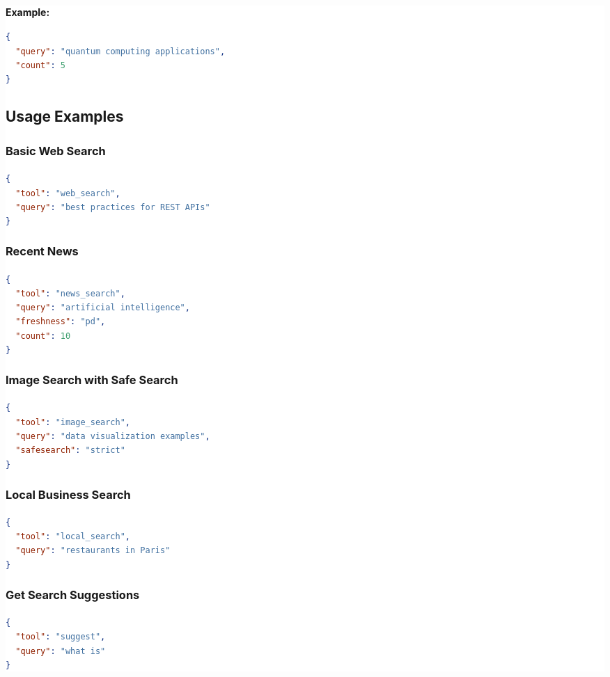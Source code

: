 **Example:**
```json
{
  "query": "quantum computing applications",
  "count": 5
}
```

## Usage Examples

### Basic Web Search
```json
{
  "tool": "web_search",
  "query": "best practices for REST APIs"
}
```

### Recent News
```json
{
  "tool": "news_search",
  "query": "artificial intelligence",
  "freshness": "pd",
  "count": 10
}
```

### Image Search with Safe Search
```json
{
  "tool": "image_search",
  "query": "data visualization examples",
  "safesearch": "strict"
}
```

### Local Business Search
```json
{
  "tool": "local_search",
  "query": "restaurants in Paris"
}
```

### Get Search Suggestions
```json
{
  "tool": "suggest",
  "query": "what is"
}
```

